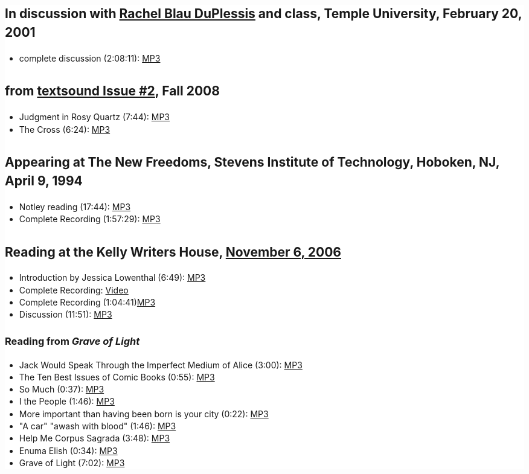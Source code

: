 In discussion with [Rachel Blau DuPlessis](http://writing.upenn.edu/pennsound/x/DuPlessis.php) and class, Temple University, February 20, 2001
----------------------------------------------------------------------------------------------------------------------------------------------

-   complete discussion (2:08:11): [MP3](http://media.sas.upenn.edu/pennsound/authors/Notley/Notley-Alice_Discussion-DuPlessis_Temple_PA_2-20-2001.mp3)

from [textsound Issue \#2](textsound-2.php), Fall 2008
------------------------------------------------------

-   Judgment in Rosy Quartz (7:44): [MP3](http://media.sas.upenn.edu/pennsound/groups/textsound/2/Notley-Alice_04_Judgment-In-Rosy-Quartz_Textsound_Issue-2_Fall-2008.mp3)
-   The Cross (6:24): [MP3](http://media.sas.upenn.edu/pennsound/groups/textsound/2/Notley-Alice_21_The-Cross_Textsound_Issue-2_Fall-2008.mp3)

Appearing at The New Freedoms, Stevens Institute of Technology, Hoboken, NJ, April 9, 1994
------------------------------------------------------------------------------------------

-   Notley reading (17:44): [MP3](https://media.sas.upenn.edu/pennsound/groups/New-Coast/New-Freedoms/Notely-Alice_New-Freedoms_4-9-94.mp3)
-   Complete Recording (1:57:29): [MP3](http://media.sas.upenn.edu/pennsound/authors/Notley/Mackey-Notely-Palmer-Swenson-Mesyats-Prigov-Sergey-Zholanov.mp3)

Reading at the Kelly Writers House, [November 6, 2006](http://www.writing.upenn.edu/wh/calendar/1106.html#6)
------------------------------------------------------------------------------------------------------------

-   Introduction by Jessica Lowenthal (6:49): [MP3](http://media.sas.upenn.edu/pennsound/authors/Notley/KWH11-6-06/Notley-Alice_01_Introduction-Lowenthal_UPenn_11-6-06.mp3)
-   Complete Recording: [Video](http://media.sas.upenn.edu:8080/ramgen/writershouse/notley-alice_11-06-2006_final.rm)
-   Complete Recording (1:04:41)[MP3](http://media.sas.upenn.edu/pennsound/authors/Notley/KWH11-6-06/Notley-Alice_Complete-Recording_UPenn_11-6-2006.mp3)
-   Discussion (11:51): [MP3](http://media.sas.upenn.edu/pennsound/authors/Notley/KWH11-6-06/Notley-Alice_Discussion_UPenn_11-6-06.mp3)

### Reading from *Grave of Light*

-   Jack Would Speak Through the Imperfect Medium of Alice (3:00): [MP3](http://media.sas.upenn.edu/pennsound/authors/Notley/KWH11-6-06/Notley-Alice_02_Jack-Would-Speak_UPenn_11-6-06.mp3)
-   The Ten Best Issues of Comic Books (0:55): [MP3](http://media.sas.upenn.edu/pennsound/authors/Notley/KWH11-6-06/Notley-Alice_03_Ten-Best-Issues-of-Comic-Books_UPenn_11-6-06.mp3)
-   So Much (0:37): [MP3](http://media.sas.upenn.edu/pennsound/authors/Notley/KWH11-6-06/Notley-Alice_04_So-Much_UPenn_11-6-06.mp3)
-   I the People (1:46): [MP3](http://media.sas.upenn.edu/pennsound/authors/Notley/KWH11-6-06/Notley-Alice_05_I-The-People_UPenn_11-6-06.mp3)
-   More important than having been born is your city (0:22): [MP3](http://media.sas.upenn.edu/pennsound/authors/Notley/KWH11-6-06/Notley-Alice_06_More-Important-Than-Having_UPenn_11-6-06.mp3)
-   "A car" "awash with blood" (1:46): [MP3](http://media.sas.upenn.edu/pennsound/authors/Notley/KWH11-6-06/Notley-Alice_07_A-Car_UPenn_11-6-06.mp3)
-   Help Me Corpus Sagrada (3:48): [MP3](http://media.sas.upenn.edu/pennsound/authors/Notley/KWH11-6-06/Notley-Alice_08_Help-Me-Corpus-Sagrada_UPenn_11-6-06.mp3)
-   Enuma Elish (0:34): [MP3](http://media.sas.upenn.edu/pennsound/authors/Notley/KWH11-6-06/Notley-Alice_09_Enuma-Elish_UPenn_11-6-06.mp3)
-   Grave of Light (7:02): [MP3](http://media.sas.upenn.edu/pennsound/authors/Notley/KWH11-6-06/Notley-Alice_10_Grave-of-Light_UPenn_11-6-06.mp3)
